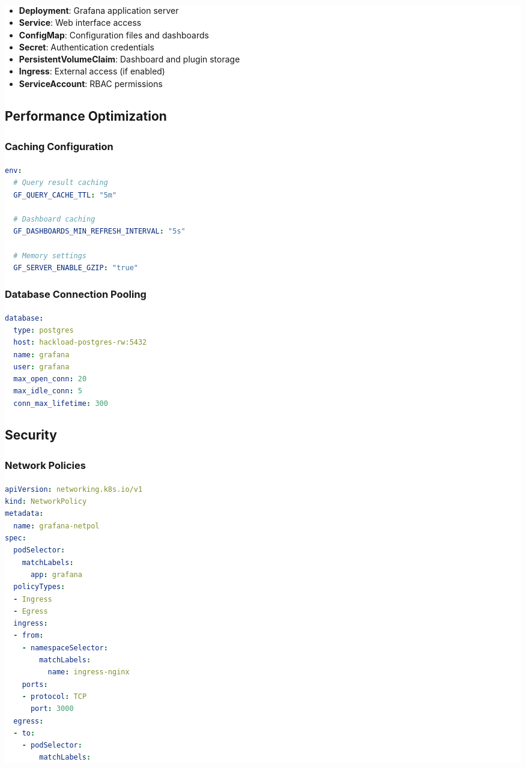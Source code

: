 - **Deployment**: Grafana application server
- **Service**: Web interface access
- **ConfigMap**: Configuration files and dashboards
- **Secret**: Authentication credentials
- **PersistentVolumeClaim**: Dashboard and plugin storage
- **Ingress**: External access (if enabled)
- **ServiceAccount**: RBAC permissions

## Performance Optimization

### Caching Configuration
```yaml
env:
  # Query result caching
  GF_QUERY_CACHE_TTL: "5m"
  
  # Dashboard caching
  GF_DASHBOARDS_MIN_REFRESH_INTERVAL: "5s"
  
  # Memory settings
  GF_SERVER_ENABLE_GZIP: "true"
```

### Database Connection Pooling
```yaml
database:
  type: postgres
  host: hackload-postgres-rw:5432
  name: grafana
  user: grafana
  max_open_conn: 20
  max_idle_conn: 5
  conn_max_lifetime: 300
```

## Security

### Network Policies
```yaml
apiVersion: networking.k8s.io/v1
kind: NetworkPolicy
metadata:
  name: grafana-netpol
spec:
  podSelector:
    matchLabels:
      app: grafana
  policyTypes:
  - Ingress
  - Egress
  ingress:
  - from:
    - namespaceSelector:
        matchLabels:
          name: ingress-nginx
    ports:
    - protocol: TCP
      port: 3000
  egress:
  - to:
    - podSelector:
        matchLabels:
```